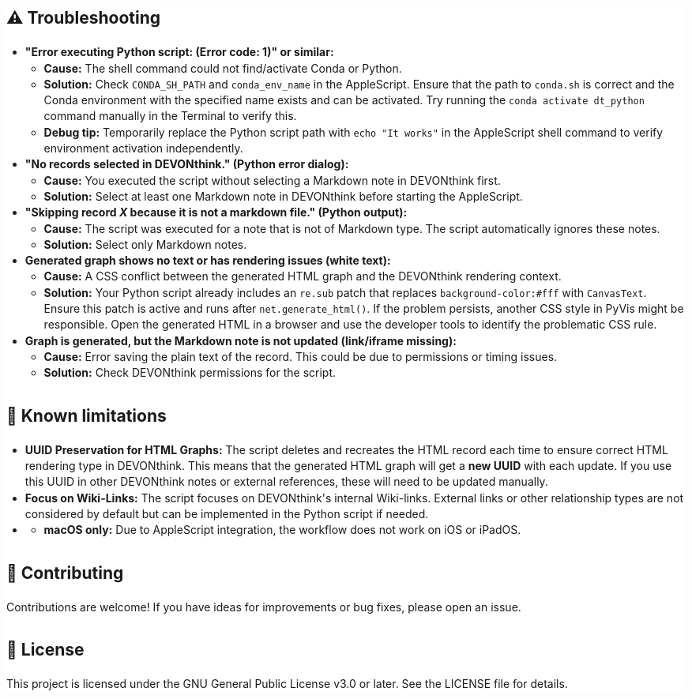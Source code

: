 
## ⚠️ Troubleshooting
* **"Error executing Python script: (Error code: 1)" or similar:**  
  * **Cause:** The shell command could not find/activate Conda or Python.  
  * **Solution:** Check `CONDA_SH_PATH` and `conda_env_name` in the AppleScript. Ensure that the path to `conda.sh` is correct and the Conda environment with the specified name exists and can be activated. Try running the `conda activate dt_python` command manually in the Terminal to verify this.
  * **Debug tip:** Temporarily replace the Python script path with `echo "It works"` in the AppleScript shell command to verify environment activation independently.
* **"No records selected in DEVONthink." (Python error dialog):**  
  * **Cause:** You executed the script without selecting a Markdown note in DEVONthink first.  
  * **Solution:** Select at least one Markdown note in DEVONthink before starting the AppleScript.  
* **"Skipping record *X* because it is not a markdown file." (Python output):**  
  * **Cause:** The script was executed for a note that is not of Markdown type. The script automatically ignores these notes.  
  * **Solution:** Select only Markdown notes.  
* **Generated graph shows no text or has rendering issues (white text):**  
  * **Cause:** A CSS conflict between the generated HTML graph and the DEVONthink rendering context.  
  * **Solution:** Your Python script already includes an `re.sub` patch that replaces `background-color:#fff` with `CanvasText`. Ensure this patch is active and runs after `net.generate_html()`. If the problem persists, another CSS style in PyVis might be responsible. Open the generated HTML in a browser and use the developer tools to identify the problematic CSS rule.  
* **Graph is generated, but the Markdown note is not updated (link/iframe missing):**  
  * **Cause:** Error saving the plain text of the record. This could be due to permissions or timing issues.  
  * **Solution:** Check DEVONthink permissions for the script.

## 🚧 Known limitations
* **UUID Preservation for HTML Graphs:** The script deletes and recreates the HTML record each time to ensure correct HTML rendering type in DEVONthink. This means that the generated HTML graph will get a **new UUID** with each update. If you use this UUID in other DEVONthink notes or external references, these will need to be updated manually.  
* **Focus on Wiki-Links:** The script focuses on DEVONthink's internal Wiki-links. External links or other relationship types are not considered by default but can be implemented in the Python script if needed.  
* * **macOS only:** Due to AppleScript integration, the workflow does not work on iOS or iPadOS.

## 🤝 Contributing
Contributions are welcome! If you have ideas for improvements or bug fixes, please open an issue.

## 📄 License
This project is licensed under the GNU General Public License v3.0 or later. See the LICENSE file for details.
